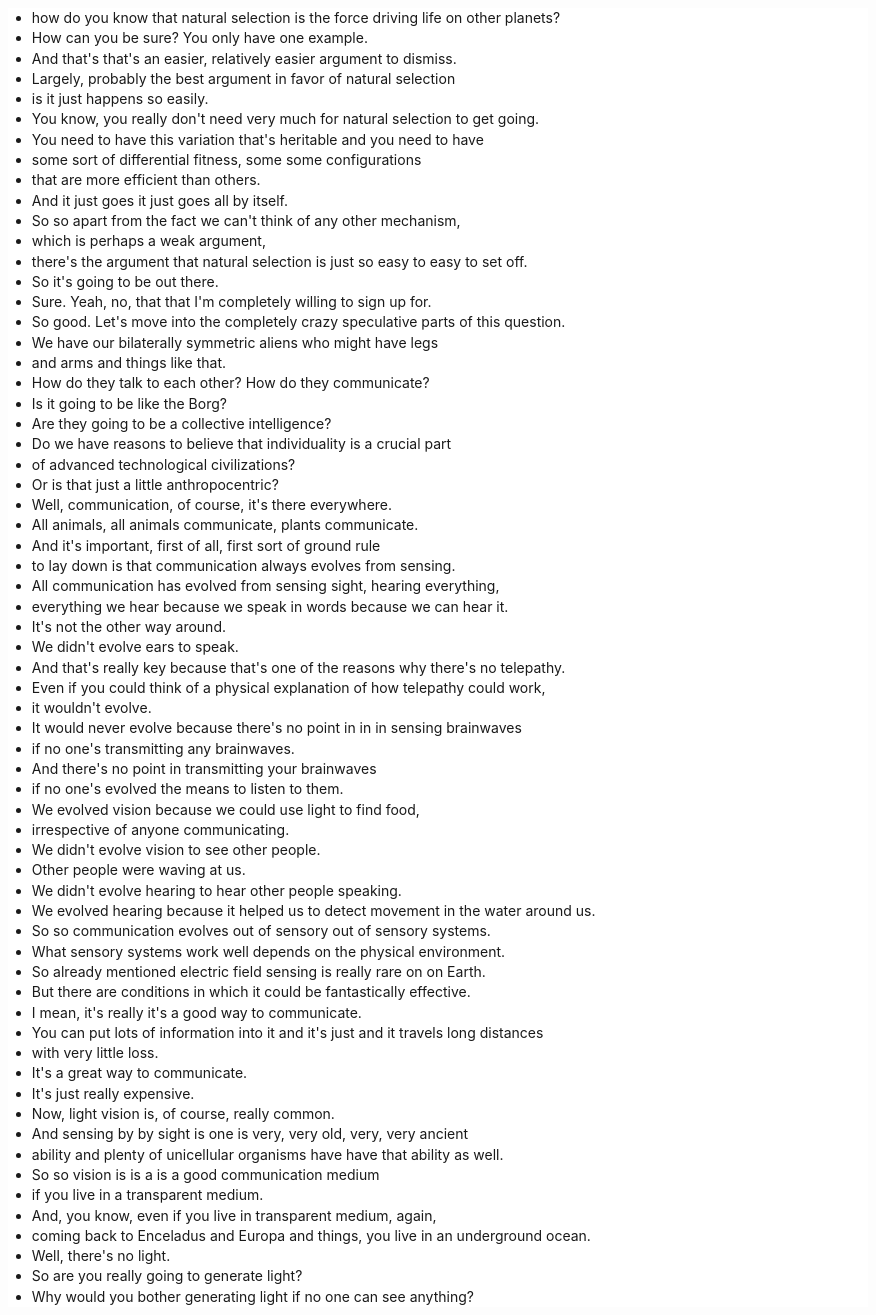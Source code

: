 *  how do you know that natural selection is the force driving life on other planets?
*  How can you be sure? You only have one example.
*  And that's that's an easier, relatively easier argument to dismiss.
*  Largely, probably the best argument in favor of natural selection
*  is it just happens so easily.
*  You know, you really don't need very much for natural selection to get going.
*  You need to have this variation that's heritable and you need to have
*  some sort of differential fitness, some some configurations
*  that are more efficient than others.
*  And it just goes it just goes all by itself.
*  So so apart from the fact we can't think of any other mechanism,
*  which is perhaps a weak argument,
*  there's the argument that natural selection is just so easy to easy to set off.
*  So it's going to be out there.
*  Sure. Yeah, no, that that I'm completely willing to sign up for.
*  So good. Let's move into the completely crazy speculative parts of this question.
*  We have our bilaterally symmetric aliens who might have legs
*  and arms and things like that.
*  How do they talk to each other? How do they communicate?
*  Is it going to be like the Borg?
*  Are they going to be a collective intelligence?
*  Do we have reasons to believe that individuality is a crucial part
*  of advanced technological civilizations?
*  Or is that just a little anthropocentric?
*  Well, communication, of course, it's there everywhere.
*  All animals, all animals communicate, plants communicate.
*  And it's important, first of all, first sort of ground rule
*  to lay down is that communication always evolves from sensing.
*  All communication has evolved from sensing sight, hearing everything,
*  everything we hear because we speak in words because we can hear it.
*  It's not the other way around.
*  We didn't evolve ears to speak.
*  And that's really key because that's one of the reasons why there's no telepathy.
*  Even if you could think of a physical explanation of how telepathy could work,
*  it wouldn't evolve.
*  It would never evolve because there's no point in in in sensing brainwaves
*  if no one's transmitting any brainwaves.
*  And there's no point in transmitting your brainwaves
*  if no one's evolved the means to listen to them.
*  We evolved vision because we could use light to find food,
*  irrespective of anyone communicating.
*  We didn't evolve vision to see other people.
*  Other people were waving at us.
*  We didn't evolve hearing to hear other people speaking.
*  We evolved hearing because it helped us to detect movement in the water around us.
*  So so communication evolves out of sensory out of sensory systems.
*  What sensory systems work well depends on the physical environment.
*  So already mentioned electric field sensing is really rare on on Earth.
*  But there are conditions in which it could be fantastically effective.
*  I mean, it's really it's a good way to communicate.
*  You can put lots of information into it and it's just and it travels long distances
*  with very little loss.
*  It's a great way to communicate.
*  It's just really expensive.
*  Now, light vision is, of course, really common.
*  And sensing by by sight is one is very, very old, very, very ancient
*  ability and plenty of unicellular organisms have have that ability as well.
*  So so vision is is a is a good communication medium
*  if you live in a transparent medium.
*  And, you know, even if you live in transparent medium, again,
*  coming back to Enceladus and Europa and things, you live in an underground ocean.
*  Well, there's no light.
*  So are you really going to generate light?
*  Why would you bother generating light if no one can see anything?